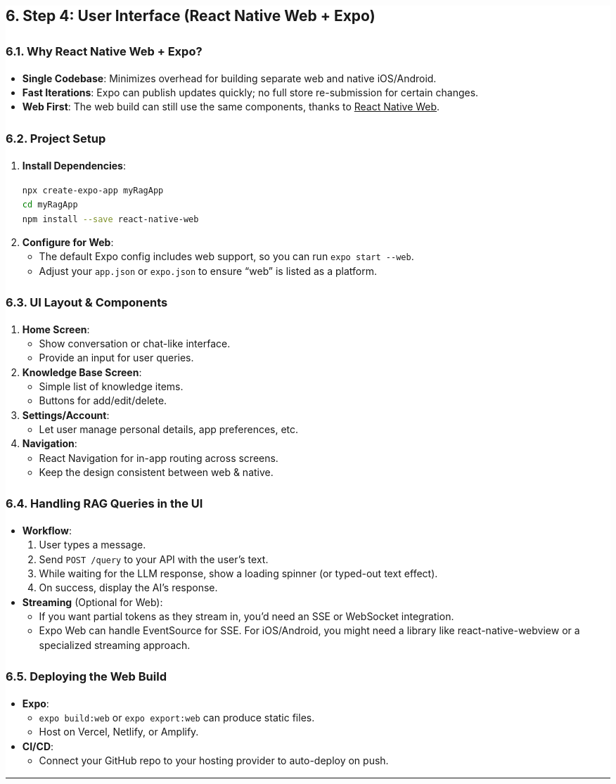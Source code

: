 
## **6. Step 4: User Interface (React Native Web + Expo)**

### **6.1. Why React Native Web + Expo?**

- **Single Codebase**: Minimizes overhead for building separate web and native iOS/Android.  
- **Fast Iterations**: Expo can publish updates quickly; no full store re-submission for certain changes.  
- **Web First**: The web build can still use the same components, thanks to [React Native Web](https://necolas.github.io/react-native-web/).

### **6.2. Project Setup**

1. **Install Dependencies**:
   ```bash
   npx create-expo-app myRagApp
   cd myRagApp
   npm install --save react-native-web
   ```
2. **Configure for Web**:
   - The default Expo config includes web support, so you can run `expo start --web`.  
   - Adjust your `app.json` or `expo.json` to ensure “web” is listed as a platform.

### **6.3. UI Layout & Components**

1. **Home Screen**: 
   - Show conversation or chat-like interface.  
   - Provide an input for user queries.  
2. **Knowledge Base Screen**:
   - Simple list of knowledge items.  
   - Buttons for add/edit/delete.  
3. **Settings/Account**:
   - Let user manage personal details, app preferences, etc.  
4. **Navigation**:
   - React Navigation for in-app routing across screens.  
   - Keep the design consistent between web & native.

### **6.4. Handling RAG Queries in the UI**

- **Workflow**:
  1. User types a message.  
  2. Send `POST /query` to your API with the user’s text.  
  3. While waiting for the LLM response, show a loading spinner (or typed-out text effect).  
  4. On success, display the AI’s response.  
- **Streaming** (Optional for Web):
  - If you want partial tokens as they stream in, you’d need an SSE or WebSocket integration.  
  - Expo Web can handle EventSource for SSE. For iOS/Android, you might need a library like react-native-webview or a specialized streaming approach.

### **6.5. Deploying the Web Build**

- **Expo**: 
  - `expo build:web` or `expo export:web` can produce static files.  
  - Host on Vercel, Netlify, or Amplify.  
- **CI/CD**: 
  - Connect your GitHub repo to your hosting provider to auto-deploy on push.

---